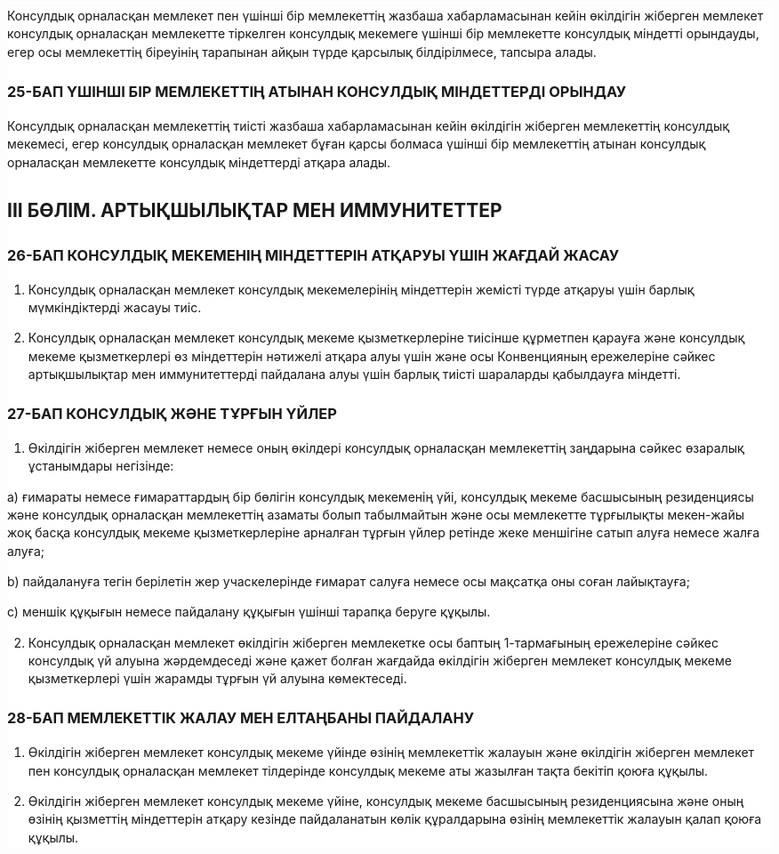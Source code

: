 Консулдық орналасқан мемлекет пен үшiншi бiр мемлекеттiң жазбаша хабарламасынан кейiн өкiлдiгiн жiберген мемлекет консулдық орналасқан мемлекетте тiркелген консулдық мекемеге үшiншi бiр мемлекетте консулдық мiндеттi орындауды, егер осы мемлекеттiң бiреуiнiң тарапынан айқын түрде қарсылық бiлдiрiлмесе, тапсыра алады.

### 25-БАП ҮШIНШI БIР МЕМЛЕКЕТТIҢ АТЫНАН КОНСУЛДЫҚ МIНДЕТТЕРДI ОРЫНДАУ

Консулдық орналасқан мемлекеттiң тиiстi жазбаша хабарламасынан кейiн өкiлдiгiн жiберген мемлекеттiң консулдық мекемесi, егер консулдық орналасқан мемлекет бұған қарсы болмаса үшiншi бiр мемлекеттiң атынан консулдық орналасқан мемлекетте консулдық мiндеттердi атқара алады.

## III БӨЛIМ. АРТЫҚШЫЛЫҚТАР МЕН ИММУНИТЕТТЕР

### 26-БАП КОНСУЛДЫҚ МЕКЕМЕНIҢ МIНДЕТТЕРIН АТҚАРУЫ ҮШIН ЖАҒДАЙ ЖАСАУ

1. Консулдық орналасқан мемлекет консулдық мекемелерiнiң мiндеттерiн жемiстi түрде атқаруы үшiн барлық мүмкiндiктердi жасауы тиiс.

2. Консулдық орналасқан мемлекет консулдық мекеме қызметкерлерiне тиiсiнше құрметпен қарауға және консулдық мекеме қызметкерлерi өз мiндеттерiн нәтижелi атқара алуы үшiн және осы Конвенцияның ережелерiне сәйкес артықшылықтар мен иммунитеттердi пайдалана алуы үшiн барлық тиiстi шараларды қабылдауға мiндеттi.

### 27-БАП КОНСУЛДЫҚ ЖӘНЕ ТҰРҒЫН ҮЙЛЕР

1. Өкiлдiгiн жiберген мемлекет немесе оның өкiлдерi консулдық орналасқан мемлекеттiң заңдарына сәйкес өзаралық ұстанымдары негiзiнде:

а) ғимараты немесе ғимараттардың бiр бөлiгiн консулдық мекеменiң үйi, консулдық мекеме басшысының резиденциясы және консулдық орналасқан мемлекеттiң азаматы болып табылмайтын және осы мемлекетте тұрғылықты мекен-жайы жоқ басқа консулдық мекеме қызметкерлерiне арналған тұрғын үйлер ретiнде жеке меншiгiне сатып алуға немесе жалға алуға;

b) пайдалануға тегiн берiлетiн жер учаскелерiнде ғимарат салуға немесе осы мақсатқа оны соған лайықтауға;

c) меншiк құқығын немесе пайдалану құқығын үшiншi тарапқа беруге құқылы.

2. Консулдық орналасқан мемлекет өкiлдiгiн жiберген мемлекетке осы баптың 1-тармағының ережелерiне сәйкес консулдық үй алуына жәрдемдеседi және қажет болған жағдайда өкiлдiгiн жiберген мемлекет консулдық мекеме қызметкерлерi үшiн жарамды тұрғын үй алуына көмектеседi.

### 28-БАП МЕМЛЕКЕТТIК ЖАЛАУ МЕН ЕЛТАҢБАНЫ ПАЙДАЛАНУ

1. Өкiлдiгiн жiберген мемлекет консулдық мекеме үйiнде өзiнiң мемлекеттiк жалауын және өкiлдiгiн жiберген мемлекет пен консулдық орналасқан мемлекет тiлдерiнде консулдық мекеме аты жазылған тақта бекiтiп қоюға құқылы.

2. Өкiлдiгiн жiберген мемлекет консулдық мекеме үйiне, консулдық мекеме басшысының резиденциясына және оның өзiнiң қызметтiң мiндеттерiн атқару кезiнде пайдаланатын көлiк құралдарына өзiнiң мемлекеттiк жалауын қалап қоюға құқылы.
